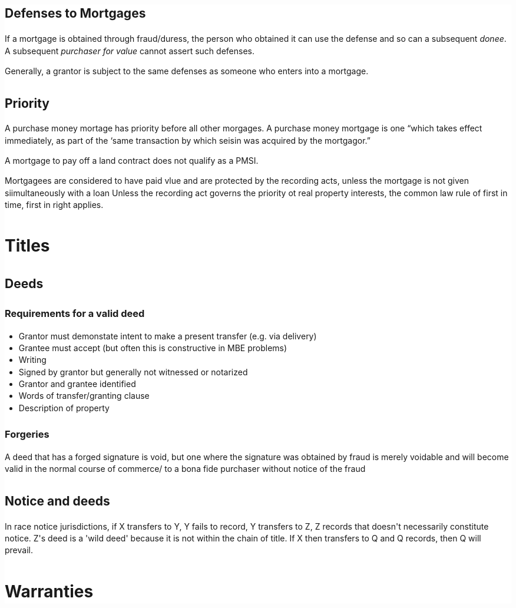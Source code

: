 

## Defenses to Mortgages

If a mortgage is obtained through fraud/duress, the person who obtained it can use the defense and so can a subsequent *donee*. A subsequent *purchaser for value* cannot assert such defenses.

Generally, a grantor is subject to the same defenses as someone who enters into a mortgage.



## Priority

A purchase money mortage has priority before all other morgages. A purchase money mortgage is one “which takes effect immediately, as part of the ‘same transaction by which seisin was acquired by the mortgagor.”

A mortgage to pay off a land contract does not qualify as a PMSI.

Mortgagees are considered to have paid vlue and are protected by the recording acts, unless the mortgage is not given siimultaneously with a loan Unless the recording act governs the priority ot real property interests, the common law rule of first in time, first in right applies.

# Titles

## Deeds

### Requirements for a valid deed
* Grantor must demonstate intent to make a present transfer (e.g. via delivery)
* Grantee must accept (but often this is constructive in MBE problems)
* Writing
* Signed by grantor but generally not witnessed or notarized
* Grantor and grantee identified
* Words of transfer/granting clause
* Description of property 


### Forgeries
A deed that has a forged signature is void, but one where the signature was obtained by fraud is merely voidable and will become valid in the normal course of commerce/ to a bona fide purchaser without notice of the fraud


## Notice and deeds

In race notice jurisdictions, if X transfers to Y, Y fails to record, Y transfers to Z, Z records that doesn't necessarily constitute notice. Z's deed is a 'wild deed' because it is not within the chain of title. If X then transfers to Q and Q records, then Q will prevail. 

# Warranties
